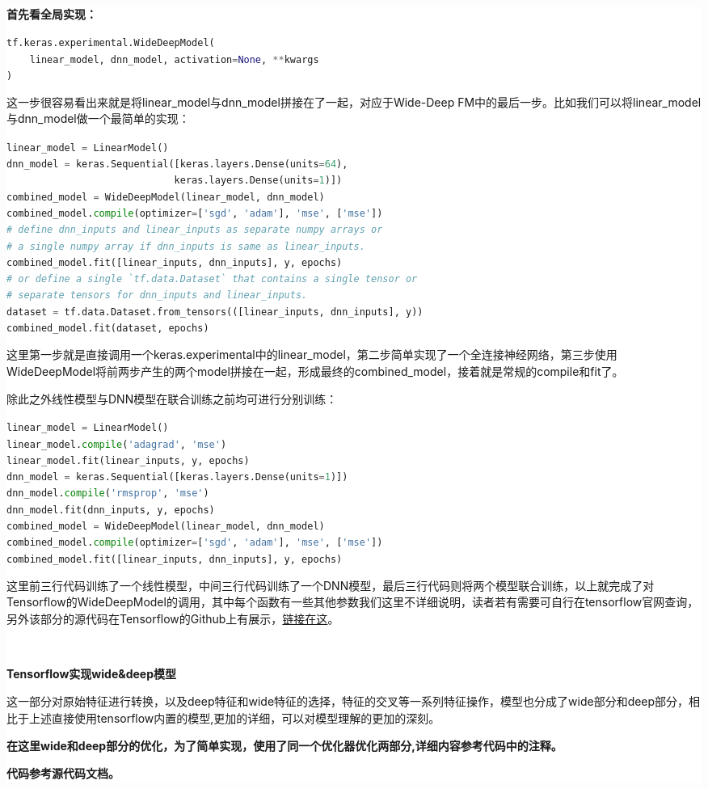 **首先看全局实现：**

```python
tf.keras.experimental.WideDeepModel(
    linear_model, dnn_model, activation=None, **kwargs
)
```

这一步很容易看出来就是将linear_model与dnn_model拼接在了一起，对应于Wide-Deep FM中的最后一步。比如我们可以将linear_model与dnn_model做一个最简单的实现：

```python
linear_model = LinearModel()
dnn_model = keras.Sequential([keras.layers.Dense(units=64),
                             keras.layers.Dense(units=1)])
combined_model = WideDeepModel(linear_model, dnn_model)
combined_model.compile(optimizer=['sgd', 'adam'], 'mse', ['mse'])
# define dnn_inputs and linear_inputs as separate numpy arrays or
# a single numpy array if dnn_inputs is same as linear_inputs.
combined_model.fit([linear_inputs, dnn_inputs], y, epochs)
# or define a single `tf.data.Dataset` that contains a single tensor or
# separate tensors for dnn_inputs and linear_inputs.
dataset = tf.data.Dataset.from_tensors(([linear_inputs, dnn_inputs], y))
combined_model.fit(dataset, epochs)
```

这里第一步就是直接调用一个keras.experimental中的linear_model，第二步简单实现了一个全连接神经网络，第三步使用WideDeepModel将前两步产生的两个model拼接在一起，形成最终的combined_model，接着就是常规的compile和fit了。

除此之外线性模型与DNN模型在联合训练之前均可进行分别训练：

```python
linear_model = LinearModel()
linear_model.compile('adagrad', 'mse')
linear_model.fit(linear_inputs, y, epochs)
dnn_model = keras.Sequential([keras.layers.Dense(units=1)])
dnn_model.compile('rmsprop', 'mse')
dnn_model.fit(dnn_inputs, y, epochs)
combined_model = WideDeepModel(linear_model, dnn_model)
combined_model.compile(optimizer=['sgd', 'adam'], 'mse', ['mse'])
combined_model.fit([linear_inputs, dnn_inputs], y, epochs)
```

这里前三行代码训练了一个线性模型，中间三行代码训练了一个DNN模型，最后三行代码则将两个模型联合训练，以上就完成了对Tensorflow的WideDeepModel的调用，其中每个函数有一些其他参数我们这里不详细说明，读者若有需要可自行在tensorflow官网查询，另外该部分的源代码在Tensorflow的Github上有展示，[链接在这](https://github.com/tensorflow/tensorflow/blob/v2.3.0/tensorflow/python/keras/premade/wide_deep.py#L34-L219)。

<br>

**Tensorflow实现wide&deep模型**

这一部分对原始特征进行转换，以及deep特征和wide特征的选择，特征的交叉等一系列特征操作，模型也分成了wide部分和deep部分，相比于上述直接使用tensorflow内置的模型,更加的详细，可以对模型理解的更加的深刻。

**在这里wide和deep部分的优化，为了简单实现，使用了同一个优化器优化两部分,详细内容参考代码中的注释。**

**代码参考源代码文档。**
